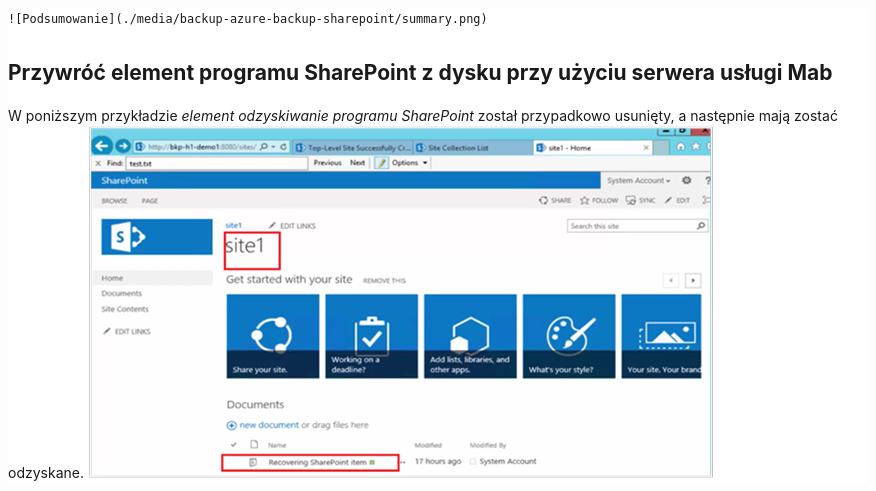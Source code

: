     ![Podsumowanie](./media/backup-azure-backup-sharepoint/summary.png)

## <a name="restore-a-sharepoint-item-from-disk-by-using-mabs"></a>Przywróć element programu SharePoint z dysku przy użyciu serwera usługi Mab
W poniższym przykładzie *element odzyskiwanie programu SharePoint* został przypadkowo usunięty, a następnie mają zostać odzyskane.
![SharePoint Protection4 serwera usługi Mab](./media/backup-azure-backup-sharepoint/dpm-sharepoint-protection5.png)
